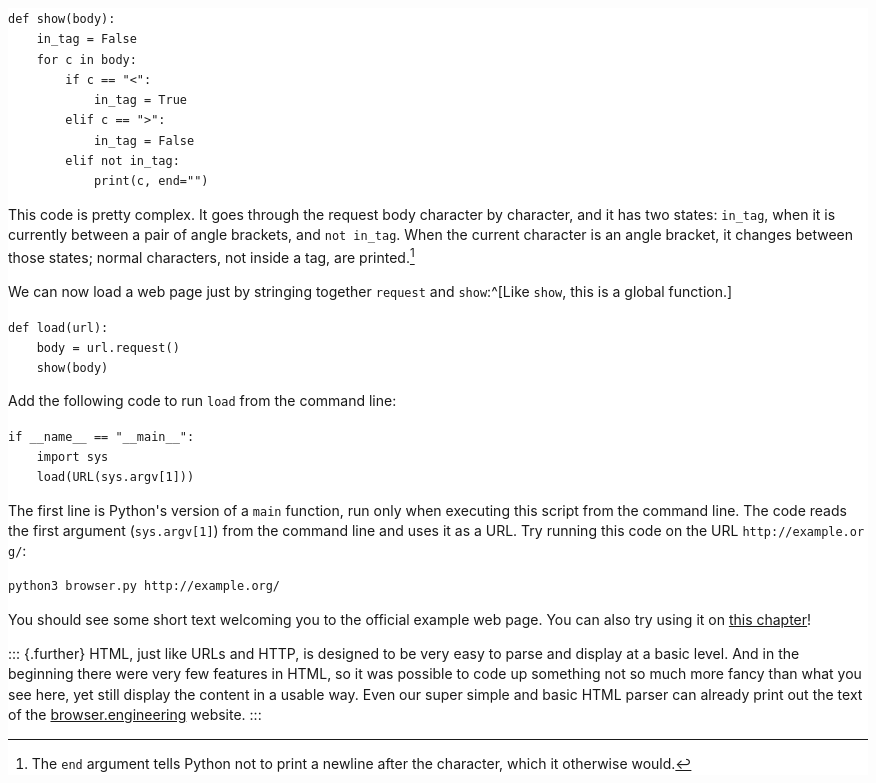 
``` {.python}
def show(body):
    in_tag = False
    for c in body:
        if c == "<":
            in_tag = True
        elif c == ">":
            in_tag = False
        elif not in_tag:
            print(c, end="")
```

This code is pretty complex. It goes through the request body character
by character, and it has two states: `in_tag`, when it is currently
between a pair of angle brackets, and `not in_tag`. When the current
character is an angle bracket, it changes between those states; 
normal characters, not inside a tag, are printed.[^python-newline]

[^python-newline]: The `end` argument tells Python not to print a newline after
the character, which it otherwise would.

We can now load a web page just by stringing together `request` and
`show`:^[Like `show`, this is a global function.]

``` {.python}
def load(url):
    body = url.request()
    show(body)
```

Add the following code to run `load` from the command line:

``` {.python}
if __name__ == "__main__":
    import sys
    load(URL(sys.argv[1]))
```

The first line is Python's version of a `main` function, run only when
executing this script from the command line. The code reads the first
argument (`sys.argv[1]`) from the command line and uses it as a URL.
Try running this code on the URL `http://example.org/`:

``` {.sh}
python3 browser.py http://example.org/
```

You should see some short text welcoming you to the official example
web page. You can also try using it on [this chapter](https://browser.engineering/http.html)!

::: {.further}
HTML, just like URLs and HTTP, is designed to be very easy to parse and
display at a basic level. And in the beginning there were very few features
in HTML, so it was possible to code up something not so much more fancy than
what you see here, yet still display the content in a usable way. Even our
super simple and basic HTML parser can already print out the text of the
[browser.engineering](https://browser.engineering/) website.
:::


[^url]: "URL" stands for "uniform resource locator", meaning that it
[^dns]: You can use a DNS lookup tool like
[^ipv6]: Today there are two versions of IP (Internet Protocol): IPv4
[^skipped-steps]: I'm skipping steps here. On wires you first have to wrap
[^switch-ap]: Or a switch, or an access point; there are a lot of possibilities,
[^network-tracing]: They may also record where the message came from so they can
[^10]: The line about escape characters is just instructions for using
[rest-thesis]: https://ics.uci.edu/~fielding/pubs/dissertation/fielding_dissertation_2up.pdf
[what-is-rest]: https://twobithistory.org/2020/06/28/rest.html
[HTTP]: https://developer.mozilla.org/en-US/docs/Web/HTTP
[^11]: It could say `POST` if it intended to send information, plus
[^13]: This is useful when the same IP address corresponds to multiple
[SMTP]: https://en.wikipedia.org/wiki/Simple_Mail_Transfer_Protocol
[line-mode]: https://en.wikipedia.org/wiki/Line_Mode_Browser
[html]:  https://developer.mozilla.org/en-US/docs/Web/HTML
[headers]: https://en.wikipedia.org/wiki/List_of_HTTP_header_fields
[codes]: https://en.wikipedia.org/wiki/List_of_HTTP_status_codes
[402]: https://developer.mozilla.org/en-US/docs/Web/HTTP/Status/402
[micropayments]: https://en.wikipedia.org/wiki/Micropayment
[^why-not-parse]: In Python, there's a library called `urllib.parse`
[^dgram]: `DGRAM` stands for "datagram", which I imagine to be like a
[^quic]: Newer versions of HTTP use something called
[^sockets]: While this code uses the Python `socket` library, your favorite
[bsd-sockets]: https://en.wikipedia.org/wiki/Berkeley_sockets
[mac-bsd]: https://developer.apple.com/library/archive/documentation/Darwin/Conceptual/KernelProgramming/BSD/BSD.html
[^send-return]: `send` actually returns a number, in this case `47`.
[^literal]: Computers are endlessly literal-minded.
[^charset]: When you call `encode` and `decode` you need to tell the
[^socket-loop]: If you're in another language, you might only have `socket.read`
[^utf8]: Hard-coding `utf8` is not correct, but it's a shortcut that
[^casefold]: I used [`casefold`][casefold] instead of `lower`, because it works
[casefold]: https://docs.python.org/3/library/stdtypes.html#str.casefold
[^if-te]: Exercise 1-9
[ce-header]: https://developer.mozilla.org/en-US/docs/Web/HTTP/Headers/Content-Encoding
[te-header]: https://developer.mozilla.org/en-US/docs/Web/HTTP/Headers/Transfer-Encoding
[ae-header]: https://developer.mozilla.org/en-US/docs/Web/HTTP/Headers/Accept-Encoding
[^content-tag]: That said, some tags, like `img`, are content, not information
[^python2]: If this example causes Python to produce a `SyntaxError` pointing to
[macos-fix]: https://stackoverflow.com/questions/52805115/certificate-verify-failed-unable-to-get-local-issuer-certificate
[example-simple]: examples/example1-simple.html
[negotiate]: https://developer.mozilla.org/en-US/docs/Web/HTTP/Content_negotiation
[chunked]: https://developer.mozilla.org/en-US/docs/Web/HTTP/Headers/Transfer-Encoding
[^te-gzip]: There are also a couple of `Transfer-Encoding`s that